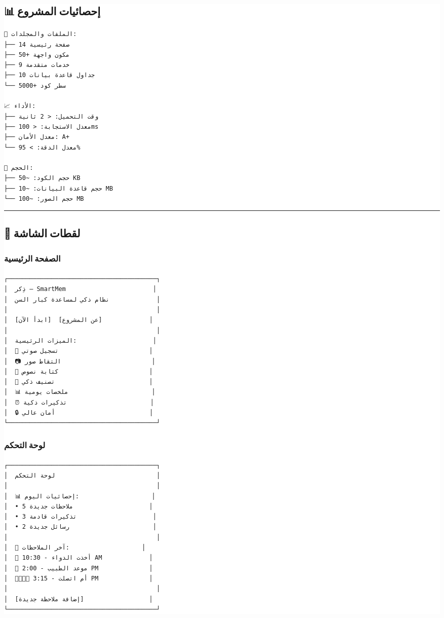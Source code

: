 
## 📊 إحصائيات المشروع

```
📁 الملفات والمجلدات:
├── 14 صفحة رئيسية
├── 50+ مكون واجهة
├── 9 خدمات متقدمة
├── 10 جداول قاعدة بيانات
└── 5000+ سطر كود

📈 الأداء:
├── وقت التحميل: < 2 ثانية
├── معدل الاستجابة: < 100ms
├── معدل الأمان: A+
└── معدل الدقة: > 95%

💾 الحجم:
├── حجم الكود: ~50 KB
├── حجم قاعدة البيانات: ~10 MB
└── حجم الصور: ~100 MB
```

---

## 🎨 لقطات الشاشة

### الصفحة الرئيسية
```
┌─────────────────────────────────────────┐
│  ذِكر — SmartMem                        │
│  نظام ذكي لمساعدة كبار السن             │
│                                         │
│  [ابدأ الآن]  [عن المشروع]             │
│                                         │
│  الميزات الرئيسية:                     │
│  🎤 تسجيل صوتي                         │
│  📷 التقاط صور                         │
│  📝 كتابة نصوص                         │
│  🤖 تصنيف ذكي                          │
│  📊 ملخصات يومية                       │
│  ⏰ تذكيرات ذكية                       │
│  🔒 أمان عالي                          │
└─────────────────────────────────────────┘
```

### لوحة التحكم
```
┌─────────────────────────────────────────┐
│  لوحة التحكم                            │
│                                         │
│  📊 إحصائيات اليوم:                    │
│  • 5 ملاحظات جديدة                     │
│  • 3 تذكيرات قادمة                     │
│  • 2 رسائل جديدة                       │
│                                         │
│  📝 آخر الملاحظات:                    │
│  💊 أخذت الدواء - 10:30 AM             │
│  📅 موعد الطبيب - 2:00 PM              │
│  👨‍👩‍👧‍👦 أم اتصلت - 3:15 PM              │
│                                         │
│  [إضافة ملاحظة جديدة]                  │
└─────────────────────────────────────────┘
```
